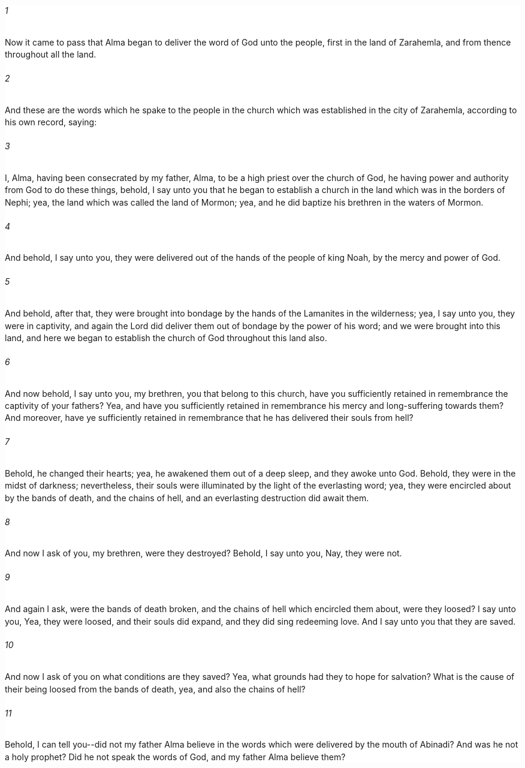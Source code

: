 ###### 1
Now it came to pass that Alma began to deliver the word of God unto the people, first in the land of Zarahemla, and from thence throughout all the land.

###### 2
And these are the words which he spake to the people in the church which was established in the city of Zarahemla, according to his own record, saying:

###### 3
I, Alma, having been consecrated by my father, Alma, to be a high priest over the church of God, he having power and authority from God to do these things, behold, I say unto you that he began to establish a church in the land which was in the borders of Nephi; yea, the land which was called the land of Mormon; yea, and he did baptize his brethren in the waters of Mormon.

###### 4
And behold, I say unto you, they were delivered out of the hands of the people of king Noah, by the mercy and power of God.

###### 5
And behold, after that, they were brought into bondage by the hands of the Lamanites in the wilderness; yea, I say unto you, they were in captivity, and again the Lord did deliver them out of bondage by the power of his word; and we were brought into this land, and here we began to establish the church of God throughout this land also.

###### 6
And now behold, I say unto you, my brethren, you that belong to this church, have you sufficiently retained in remembrance the captivity of your fathers? Yea, and have you sufficiently retained in remembrance his mercy and long-suffering towards them? And moreover, have ye sufficiently retained in remembrance that he has delivered their souls from hell?

###### 7
Behold, he changed their hearts; yea, he awakened them out of a deep sleep, and they awoke unto God. Behold, they were in the midst of darkness; nevertheless, their souls were illuminated by the light of the everlasting word; yea, they were encircled about by the bands of death, and the chains of hell, and an everlasting destruction did await them.

###### 8
And now I ask of you, my brethren, were they destroyed? Behold, I say unto you, Nay, they were not.

###### 9
And again I ask, were the bands of death broken, and the chains of hell which encircled them about, were they loosed? I say unto you, Yea, they were loosed, and their souls did expand, and they did sing redeeming love. And I say unto you that they are saved.

###### 10
And now I ask of you on what conditions are they saved? Yea, what grounds had they to hope for salvation? What is the cause of their being loosed from the bands of death, yea, and also the chains of hell?

###### 11
Behold, I can tell you--did not my father Alma believe in the words which were delivered by the mouth of Abinadi? And was he not a holy prophet? Did he not speak the words of God, and my father Alma believe them?
